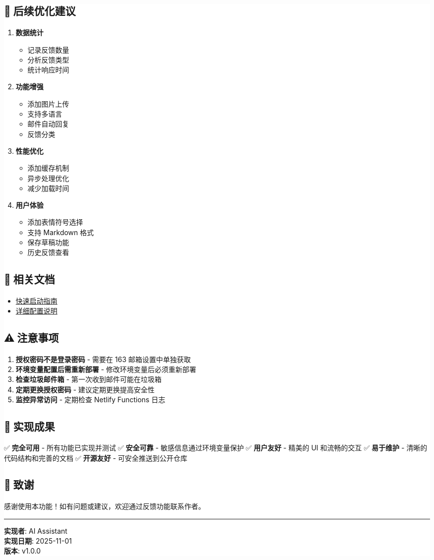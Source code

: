 ## 🔄 后续优化建议

1. **数据统计**
   - 记录反馈数量
   - 分析反馈类型
   - 统计响应时间

2. **功能增强**
   - 添加图片上传
   - 支持多语言
   - 邮件自动回复
   - 反馈分类

3. **性能优化**
   - 添加缓存机制
   - 异步处理优化
   - 减少加载时间

4. **用户体验**
   - 添加表情符号选择
   - 支持 Markdown 格式
   - 保存草稿功能
   - 历史反馈查看

## 📖 相关文档

- [快速启动指南](./FEEDBACK_QUICK_START.md)
- [详细配置说明](./FEEDBACK_CONFIG.md)

## ⚠️ 注意事项

1. **授权密码不是登录密码** - 需要在 163 邮箱设置中单独获取
2. **环境变量配置后需重新部署** - 修改环境变量后必须重新部署
3. **检查垃圾邮件箱** - 第一次收到邮件可能在垃圾箱
4. **定期更换授权密码** - 建议定期更换提高安全性
5. **监控异常访问** - 定期检查 Netlify Functions 日志

## 🎉 实现成果

✅ **完全可用** - 所有功能已实现并测试
✅ **安全可靠** - 敏感信息通过环境变量保护
✅ **用户友好** - 精美的 UI 和流畅的交互
✅ **易于维护** - 清晰的代码结构和完善的文档
✅ **开源友好** - 可安全推送到公开仓库

## 🙏 致谢

感谢使用本功能！如有问题或建议，欢迎通过反馈功能联系作者。

---

**实现者**: AI Assistant  
**实现日期**: 2025-11-01  
**版本**: v1.0.0

